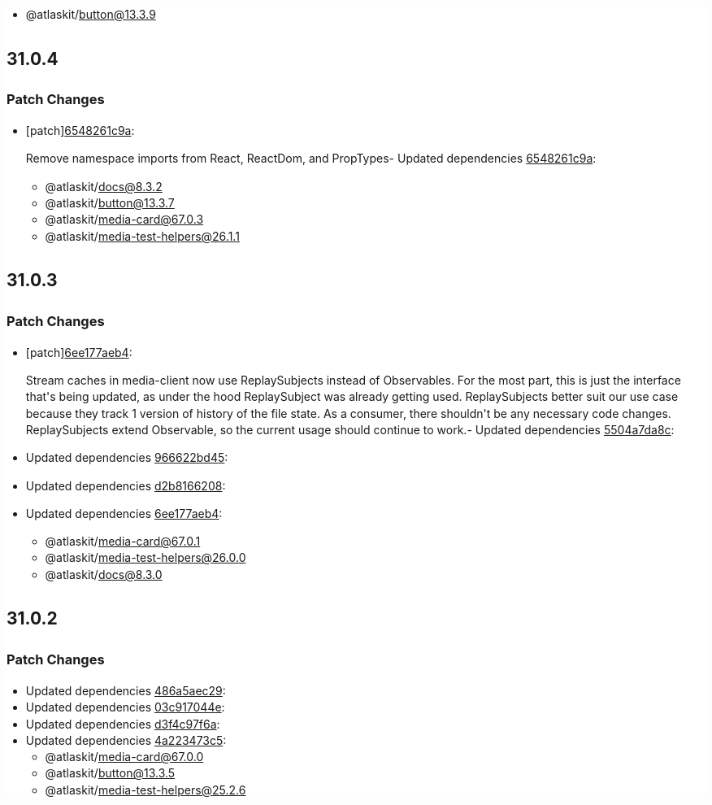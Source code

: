   - @atlaskit/button@13.3.9

## 31.0.4

### Patch Changes

- [patch][6548261c9a](https://bitbucket.org/atlassian/atlassian-frontend/commits/6548261c9a):

  Remove namespace imports from React, ReactDom, and PropTypes- Updated dependencies
  [6548261c9a](https://bitbucket.org/atlassian/atlassian-frontend/commits/6548261c9a):

  - @atlaskit/docs@8.3.2
  - @atlaskit/button@13.3.7
  - @atlaskit/media-card@67.0.3
  - @atlaskit/media-test-helpers@26.1.1

## 31.0.3

### Patch Changes

- [patch][6ee177aeb4](https://bitbucket.org/atlassian/atlassian-frontend/commits/6ee177aeb4):

  Stream caches in media-client now use ReplaySubjects instead of Observables. For the most part,
  this is just the interface that's being updated, as under the hood ReplaySubject was already
  getting used. ReplaySubjects better suit our use case because they track 1 version of history of
  the file state. As a consumer, there shouldn't be any necessary code changes. ReplaySubjects
  extend Observable, so the current usage should continue to work.- Updated dependencies
  [5504a7da8c](https://bitbucket.org/atlassian/atlassian-frontend/commits/5504a7da8c):

- Updated dependencies
  [966622bd45](https://bitbucket.org/atlassian/atlassian-frontend/commits/966622bd45):
- Updated dependencies
  [d2b8166208](https://bitbucket.org/atlassian/atlassian-frontend/commits/d2b8166208):
- Updated dependencies
  [6ee177aeb4](https://bitbucket.org/atlassian/atlassian-frontend/commits/6ee177aeb4):
  - @atlaskit/media-card@67.0.1
  - @atlaskit/media-test-helpers@26.0.0
  - @atlaskit/docs@8.3.0

## 31.0.2

### Patch Changes

- Updated dependencies
  [486a5aec29](https://bitbucket.org/atlassian/atlassian-frontend/commits/486a5aec29):
- Updated dependencies
  [03c917044e](https://bitbucket.org/atlassian/atlassian-frontend/commits/03c917044e):
- Updated dependencies
  [d3f4c97f6a](https://bitbucket.org/atlassian/atlassian-frontend/commits/d3f4c97f6a):
- Updated dependencies
  [4a223473c5](https://bitbucket.org/atlassian/atlassian-frontend/commits/4a223473c5):
  - @atlaskit/media-card@67.0.0
  - @atlaskit/button@13.3.5
  - @atlaskit/media-test-helpers@25.2.6
